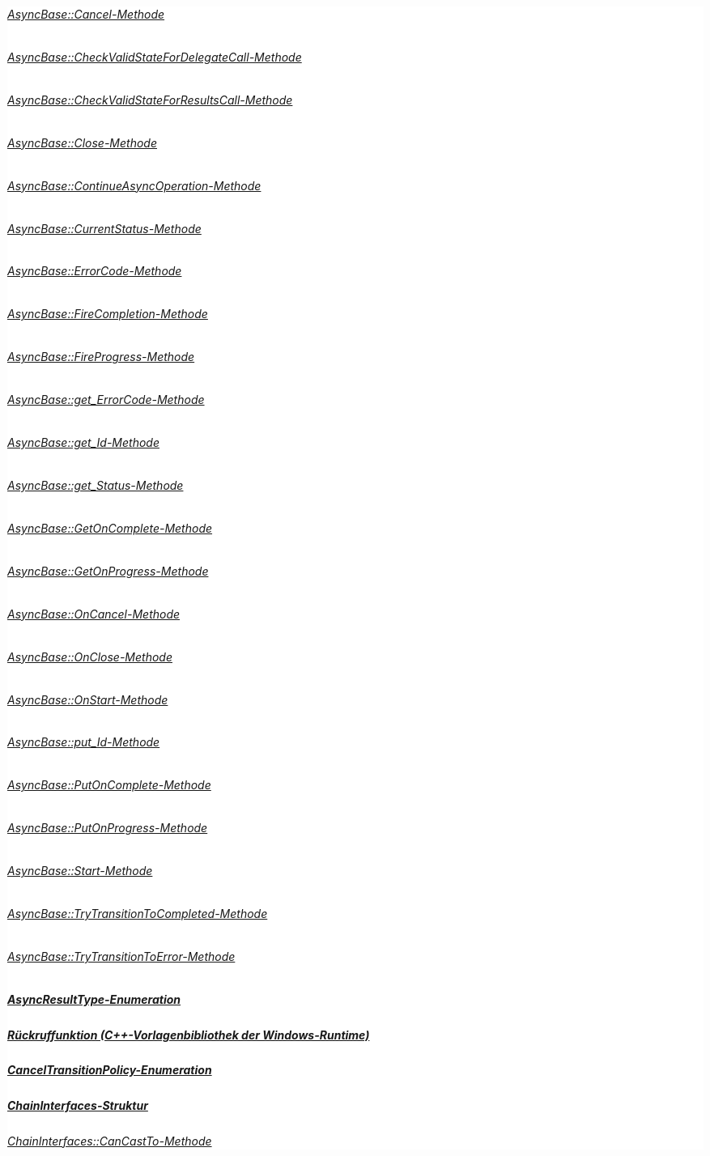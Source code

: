 ###### [AsyncBase::Cancel-Methode](asyncbase-cancel-method.md)
###### [AsyncBase::CheckValidStateForDelegateCall-Methode](asyncbase-checkvalidstatefordelegatecall-method.md)
###### [AsyncBase::CheckValidStateForResultsCall-Methode](asyncbase-checkvalidstateforresultscall-method.md)
###### [AsyncBase::Close-Methode](asyncbase-close-method.md)
###### [AsyncBase::ContinueAsyncOperation-Methode](asyncbase-continueasyncoperation-method.md)
###### [AsyncBase::CurrentStatus-Methode](asyncbase-currentstatus-method.md)
###### [AsyncBase::ErrorCode-Methode](asyncbase-errorcode-method.md)
###### [AsyncBase::FireCompletion-Methode](asyncbase-firecompletion-method.md)
###### [AsyncBase::FireProgress-Methode](asyncbase-fireprogress-method.md)
###### [AsyncBase::get_ErrorCode-Methode](asyncbase-get-errorcode-method.md)
###### [AsyncBase::get_Id-Methode](asyncbase-get-id-method.md)
###### [AsyncBase::get_Status-Methode](asyncbase-get-status-method.md)
###### [AsyncBase::GetOnComplete-Methode](asyncbase-getoncomplete-method.md)
###### [AsyncBase::GetOnProgress-Methode](asyncbase-getonprogress-method.md)
###### [AsyncBase::OnCancel-Methode](asyncbase-oncancel-method.md)
###### [AsyncBase::OnClose-Methode](asyncbase-onclose-method.md)
###### [AsyncBase::OnStart-Methode](asyncbase-onstart-method.md)
###### [AsyncBase::put_Id-Methode](asyncbase-put-id-method.md)
###### [AsyncBase::PutOnComplete-Methode](asyncbase-putoncomplete-method.md)
###### [AsyncBase::PutOnProgress-Methode](asyncbase-putonprogress-method.md)
###### [AsyncBase::Start-Methode](asyncbase-start-method.md)
###### [AsyncBase::TryTransitionToCompleted-Methode](asyncbase-trytransitiontocompleted-method.md)
###### [AsyncBase::TryTransitionToError-Methode](asyncbase-trytransitiontoerror-method.md)
##### [AsyncResultType-Enumeration](asyncresulttype-enumeration.md)
##### [Rückruffunktion (C++-Vorlagenbibliothek der Windows-Runtime)](callback-function-windows-runtime-cpp-template-library.md)
##### [CancelTransitionPolicy-Enumeration](canceltransitionpolicy-enumeration.md)
##### [ChainInterfaces-Struktur](chaininterfaces-structure.md)
###### [ChainInterfaces::CanCastTo-Methode](chaininterfaces-cancastto-method.md)